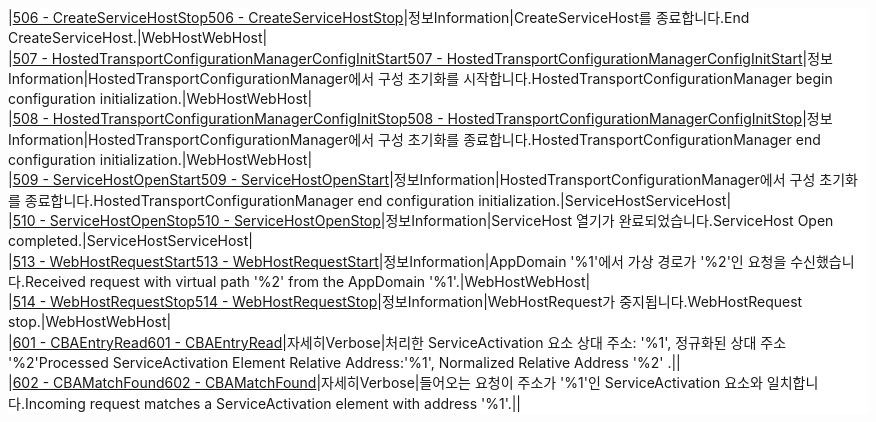 |[<span data-ttu-id="60dd0-295">506 - CreateServiceHostStop</span><span class="sxs-lookup"><span data-stu-id="60dd0-295">506 - CreateServiceHostStop</span></span>](506-createservicehoststop.md)|<span data-ttu-id="60dd0-296">정보</span><span class="sxs-lookup"><span data-stu-id="60dd0-296">Information</span></span>|<span data-ttu-id="60dd0-297">CreateServiceHost를 종료합니다.</span><span class="sxs-lookup"><span data-stu-id="60dd0-297">End CreateServiceHost.</span></span>|<span data-ttu-id="60dd0-298">WebHost</span><span class="sxs-lookup"><span data-stu-id="60dd0-298">WebHost</span></span>|  
|[<span data-ttu-id="60dd0-299">507 - HostedTransportConfigurationManagerConfigInitStart</span><span class="sxs-lookup"><span data-stu-id="60dd0-299">507 - HostedTransportConfigurationManagerConfigInitStart</span></span>](507-hostedtransportconfigurationmanagerconfiginitstart.md)|<span data-ttu-id="60dd0-300">정보</span><span class="sxs-lookup"><span data-stu-id="60dd0-300">Information</span></span>|<span data-ttu-id="60dd0-301">HostedTransportConfigurationManager에서 구성 초기화를 시작합니다.</span><span class="sxs-lookup"><span data-stu-id="60dd0-301">HostedTransportConfigurationManager begin configuration initialization.</span></span>|<span data-ttu-id="60dd0-302">WebHost</span><span class="sxs-lookup"><span data-stu-id="60dd0-302">WebHost</span></span>|  
|[<span data-ttu-id="60dd0-303">508 - HostedTransportConfigurationManagerConfigInitStop</span><span class="sxs-lookup"><span data-stu-id="60dd0-303">508 - HostedTransportConfigurationManagerConfigInitStop</span></span>](508-hostedtransportconfigurationmanagerconfiginitstop.md)|<span data-ttu-id="60dd0-304">정보</span><span class="sxs-lookup"><span data-stu-id="60dd0-304">Information</span></span>|<span data-ttu-id="60dd0-305">HostedTransportConfigurationManager에서 구성 초기화를 종료합니다.</span><span class="sxs-lookup"><span data-stu-id="60dd0-305">HostedTransportConfigurationManager end configuration initialization.</span></span>|<span data-ttu-id="60dd0-306">WebHost</span><span class="sxs-lookup"><span data-stu-id="60dd0-306">WebHost</span></span>|  
|[<span data-ttu-id="60dd0-307">509 - ServiceHostOpenStart</span><span class="sxs-lookup"><span data-stu-id="60dd0-307">509 - ServiceHostOpenStart</span></span>](509-servicehostopenstart.md)|<span data-ttu-id="60dd0-308">정보</span><span class="sxs-lookup"><span data-stu-id="60dd0-308">Information</span></span>|<span data-ttu-id="60dd0-309">HostedTransportConfigurationManager에서 구성 초기화를 종료합니다.</span><span class="sxs-lookup"><span data-stu-id="60dd0-309">HostedTransportConfigurationManager end configuration initialization.</span></span>|<span data-ttu-id="60dd0-310">ServiceHost</span><span class="sxs-lookup"><span data-stu-id="60dd0-310">ServiceHost</span></span>|  
|[<span data-ttu-id="60dd0-311">510 - ServiceHostOpenStop</span><span class="sxs-lookup"><span data-stu-id="60dd0-311">510 - ServiceHostOpenStop</span></span>](510-servicehostopenstop.md)|<span data-ttu-id="60dd0-312">정보</span><span class="sxs-lookup"><span data-stu-id="60dd0-312">Information</span></span>|<span data-ttu-id="60dd0-313">ServiceHost 열기가 완료되었습니다.</span><span class="sxs-lookup"><span data-stu-id="60dd0-313">ServiceHost Open completed.</span></span>|<span data-ttu-id="60dd0-314">ServiceHost</span><span class="sxs-lookup"><span data-stu-id="60dd0-314">ServiceHost</span></span>|  
|[<span data-ttu-id="60dd0-315">513 - WebHostRequestStart</span><span class="sxs-lookup"><span data-stu-id="60dd0-315">513 - WebHostRequestStart</span></span>](513-webhostrequeststart.md)|<span data-ttu-id="60dd0-316">정보</span><span class="sxs-lookup"><span data-stu-id="60dd0-316">Information</span></span>|<span data-ttu-id="60dd0-317">AppDomain '%1'에서 가상 경로가 '%2'인 요청을 수신했습니다.</span><span class="sxs-lookup"><span data-stu-id="60dd0-317">Received request with virtual path '%2' from the AppDomain '%1'.</span></span>|<span data-ttu-id="60dd0-318">WebHost</span><span class="sxs-lookup"><span data-stu-id="60dd0-318">WebHost</span></span>|  
|[<span data-ttu-id="60dd0-319">514 - WebHostRequestStop</span><span class="sxs-lookup"><span data-stu-id="60dd0-319">514 - WebHostRequestStop</span></span>](514-webhostrequeststop.md)|<span data-ttu-id="60dd0-320">정보</span><span class="sxs-lookup"><span data-stu-id="60dd0-320">Information</span></span>|<span data-ttu-id="60dd0-321">WebHostRequest가 중지됩니다.</span><span class="sxs-lookup"><span data-stu-id="60dd0-321">WebHostRequest stop.</span></span>|<span data-ttu-id="60dd0-322">WebHost</span><span class="sxs-lookup"><span data-stu-id="60dd0-322">WebHost</span></span>|  
|[<span data-ttu-id="60dd0-323">601 - CBAEntryRead</span><span class="sxs-lookup"><span data-stu-id="60dd0-323">601 - CBAEntryRead</span></span>](601-cbaentryread.md)|<span data-ttu-id="60dd0-324">자세히</span><span class="sxs-lookup"><span data-stu-id="60dd0-324">Verbose</span></span>|<span data-ttu-id="60dd0-325">처리한 ServiceActivation 요소 상대 주소: '%1', 정규화된 상대 주소 '%2'</span><span class="sxs-lookup"><span data-stu-id="60dd0-325">Processed ServiceActivation Element Relative Address:'%1', Normalized Relative Address '%2' .</span></span>||  
|[<span data-ttu-id="60dd0-326">602 - CBAMatchFound</span><span class="sxs-lookup"><span data-stu-id="60dd0-326">602 - CBAMatchFound</span></span>](602-cbamatchfound.md)|<span data-ttu-id="60dd0-327">자세히</span><span class="sxs-lookup"><span data-stu-id="60dd0-327">Verbose</span></span>|<span data-ttu-id="60dd0-328">들어오는 요청이 주소가 '%1'인 ServiceActivation 요소와 일치합니다.</span><span class="sxs-lookup"><span data-stu-id="60dd0-328">Incoming request matches a ServiceActivation element with address '%1'.</span></span>||  
